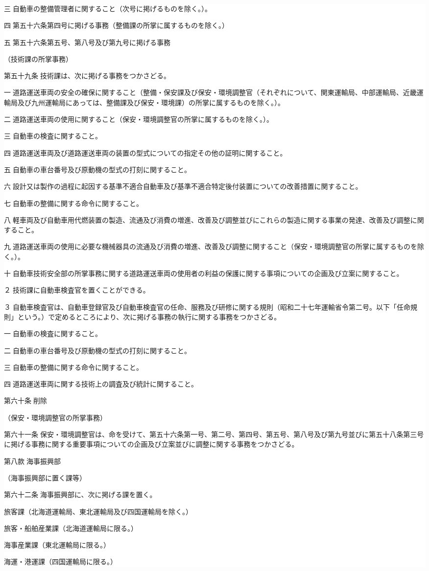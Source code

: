 三 自動車の整備管理者に関すること（次号に掲げるものを除く。）。

四 第五十六条第四号に掲げる事務（整備課の所掌に属するものを除く。）

五 第五十六条第五号、第八号及び第九号に掲げる事務

（技術課の所掌事務）

第五十九条 技術課は、次に掲げる事務をつかさどる。

一 道路運送車両の安全の確保に関すること（整備・保安課及び保安・環境調整官（それぞれについて、関東運輸局、中部運輸局、近畿運輸局及び九州運輸局にあっては、整備課及び保安・環境課）の所掌に属するものを除く。）。

二 道路運送車両の使用に関すること（保安・環境調整官の所掌に属するものを除く。）。

三 自動車の検査に関すること。

四 道路運送車両及び道路運送車両の装置の型式についての指定その他の証明に関すること。

五 自動車の車台番号及び原動機の型式の打刻に関すること。

六 設計又は製作の過程に起因する基準不適合自動車及び基準不適合特定後付装置についての改善措置に関すること。

七 自動車の整備に関する命令に関すること。

八 軽車両及び自動車用代燃装置の製造、流通及び消費の増進、改善及び調整並びにこれらの製造に関する事業の発達、改善及び調整に関すること。

九 道路運送車両の使用に必要な機械器具の流通及び消費の増進、改善及び調整に関すること（保安・環境調整官の所掌に属するものを除く。）。

十 自動車技術安全部の所掌事務に関する道路運送車両の使用者の利益の保護に関する事項についての企画及び立案に関すること。

２ 技術課に自動車検査官を置くことができる。

３ 自動車検査官は、自動車登録官及び自動車検査官の任命、服務及び研修に関する規則（昭和二十七年運輸省令第二号。以下「任命規則」という。）で定めるところにより、次に掲げる事務の執行に関する事務をつかさどる。

一 自動車の検査に関すること。

二 自動車の車台番号及び原動機の型式の打刻に関すること。

三 自動車の整備に関する命令に関すること。

四 道路運送車両に関する技術上の調査及び統計に関すること。

第六十条 削除

（保安・環境調整官の所掌事務）

第六十一条 保安・環境調整官は、命を受けて、第五十六条第一号、第二号、第四号、第五号、第八号及び第九号並びに第五十八条第三号に掲げる事務に関する重要事項についての企画及び立案並びに調整に関する事務をつかさどる。

第八款 海事振興部

（海事振興部に置く課等）

第六十二条 海事振興部に、次に掲げる課を置く。

旅客課（北海道運輸局、東北運輸局及び四国運輸局を除く。）

旅客・船舶産業課（北海道運輸局に限る。）

海事産業課（東北運輸局に限る。）

海運・港運課（四国運輸局に限る。）
